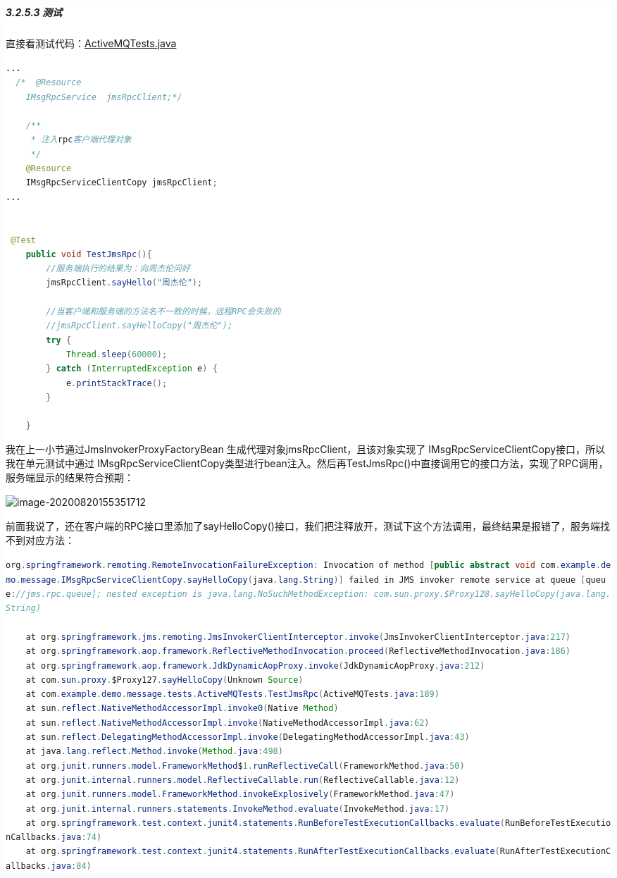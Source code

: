 ##### 3.2.5.3 测试

直接看测试代码：[ActiveMQTests.java](src/test/java/com/example/demo/message/tests/ActiveMQTests.java)

```java
...
  /*  @Resource
    IMsgRpcService  jmsRpcClient;*/

    /**
     * 注入rpc客户端代理对象
     */
    @Resource
    IMsgRpcServiceClientCopy jmsRpcClient;
...


 @Test
    public void TestJmsRpc(){
        //服务端执行的结果为：向周杰伦问好
        jmsRpcClient.sayHello("周杰伦");

        //当客户端和服务端的方法名不一致的时候，远程RPC会失败的
        //jmsRpcClient.sayHelloCopy("周杰伦");
        try {
            Thread.sleep(60000);
        } catch (InterruptedException e) {
            e.printStackTrace();
        }

    }
```



我在上一小节通过JmsInvokerProxyFactoryBean 生成代理对象jmsRpcClient，且该对象实现了 IMsgRpcServiceClientCopy接口，所以我在单元测试中通过 IMsgRpcServiceClientCopy类型进行bean注入。然后再TestJmsRpc()中直接调用它的接口方法，实现了RPC调用，服务端显示的结果符合预期：

![image-20200820155351712](https://raw.githubusercontent.com/SterryWang/picsbed/master/img/20200820155355.png)

前面我说了，还在客户端的RPC接口里添加了sayHelloCopy()接口，我们把注释放开，测试下这个方法调用，最终结果是报错了，服务端找不到对应方法：

```java
org.springframework.remoting.RemoteInvocationFailureException: Invocation of method [public abstract void com.example.demo.message.IMsgRpcServiceClientCopy.sayHelloCopy(java.lang.String)] failed in JMS invoker remote service at queue [queue://jms.rpc.queue]; nested exception is java.lang.NoSuchMethodException: com.sun.proxy.$Proxy128.sayHelloCopy(java.lang.String)

	at org.springframework.jms.remoting.JmsInvokerClientInterceptor.invoke(JmsInvokerClientInterceptor.java:217)
	at org.springframework.aop.framework.ReflectiveMethodInvocation.proceed(ReflectiveMethodInvocation.java:186)
	at org.springframework.aop.framework.JdkDynamicAopProxy.invoke(JdkDynamicAopProxy.java:212)
	at com.sun.proxy.$Proxy127.sayHelloCopy(Unknown Source)
	at com.example.demo.message.tests.ActiveMQTests.TestJmsRpc(ActiveMQTests.java:189)
	at sun.reflect.NativeMethodAccessorImpl.invoke0(Native Method)
	at sun.reflect.NativeMethodAccessorImpl.invoke(NativeMethodAccessorImpl.java:62)
	at sun.reflect.DelegatingMethodAccessorImpl.invoke(DelegatingMethodAccessorImpl.java:43)
	at java.lang.reflect.Method.invoke(Method.java:498)
	at org.junit.runners.model.FrameworkMethod$1.runReflectiveCall(FrameworkMethod.java:50)
	at org.junit.internal.runners.model.ReflectiveCallable.run(ReflectiveCallable.java:12)
	at org.junit.runners.model.FrameworkMethod.invokeExplosively(FrameworkMethod.java:47)
	at org.junit.internal.runners.statements.InvokeMethod.evaluate(InvokeMethod.java:17)
	at org.springframework.test.context.junit4.statements.RunBeforeTestExecutionCallbacks.evaluate(RunBeforeTestExecutionCallbacks.java:74)
	at org.springframework.test.context.junit4.statements.RunAfterTestExecutionCallbacks.evaluate(RunAfterTestExecutionCallbacks.java:84)
```